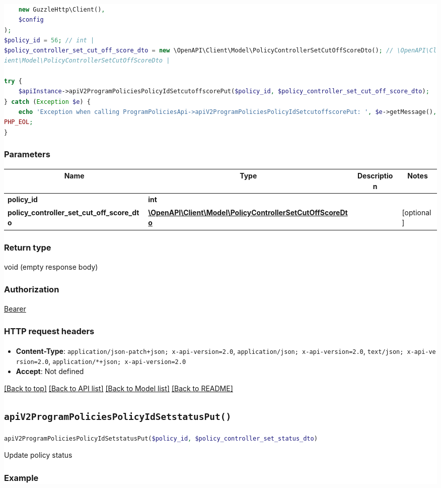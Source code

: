 ```php
    new GuzzleHttp\Client(),
    $config
);
$policy_id = 56; // int | 
$policy_controller_set_cut_off_score_dto = new \OpenAPI\Client\Model\PolicyControllerSetCutOffScoreDto(); // \OpenAPI\Client\Model\PolicyControllerSetCutOffScoreDto | 

try {
    $apiInstance->apiV2ProgramPoliciesPolicyIdSetcutoffscorePut($policy_id, $policy_controller_set_cut_off_score_dto);
} catch (Exception $e) {
    echo 'Exception when calling ProgramPoliciesApi->apiV2ProgramPoliciesPolicyIdSetcutoffscorePut: ', $e->getMessage(), PHP_EOL;
}
```

### Parameters

| Name | Type | Description  | Notes |
| ------------- | ------------- | ------------- | ------------- |
| **policy_id** | **int**|  | |
| **policy_controller_set_cut_off_score_dto** | [**\OpenAPI\Client\Model\PolicyControllerSetCutOffScoreDto**](../Model/PolicyControllerSetCutOffScoreDto.md)|  | [optional] |

### Return type

void (empty response body)

### Authorization

[Bearer](../../README.md#Bearer)

### HTTP request headers

- **Content-Type**: `application/json-patch+json; x-api-version=2.0`, `application/json; x-api-version=2.0`, `text/json; x-api-version=2.0`, `application/*+json; x-api-version=2.0`
- **Accept**: Not defined

[[Back to top]](#) [[Back to API list]](../../README.md#endpoints)
[[Back to Model list]](../../README.md#models)
[[Back to README]](../../README.md)

## `apiV2ProgramPoliciesPolicyIdSetstatusPut()`

```php
apiV2ProgramPoliciesPolicyIdSetstatusPut($policy_id, $policy_controller_set_status_dto)
```

Update policy status

### Example
